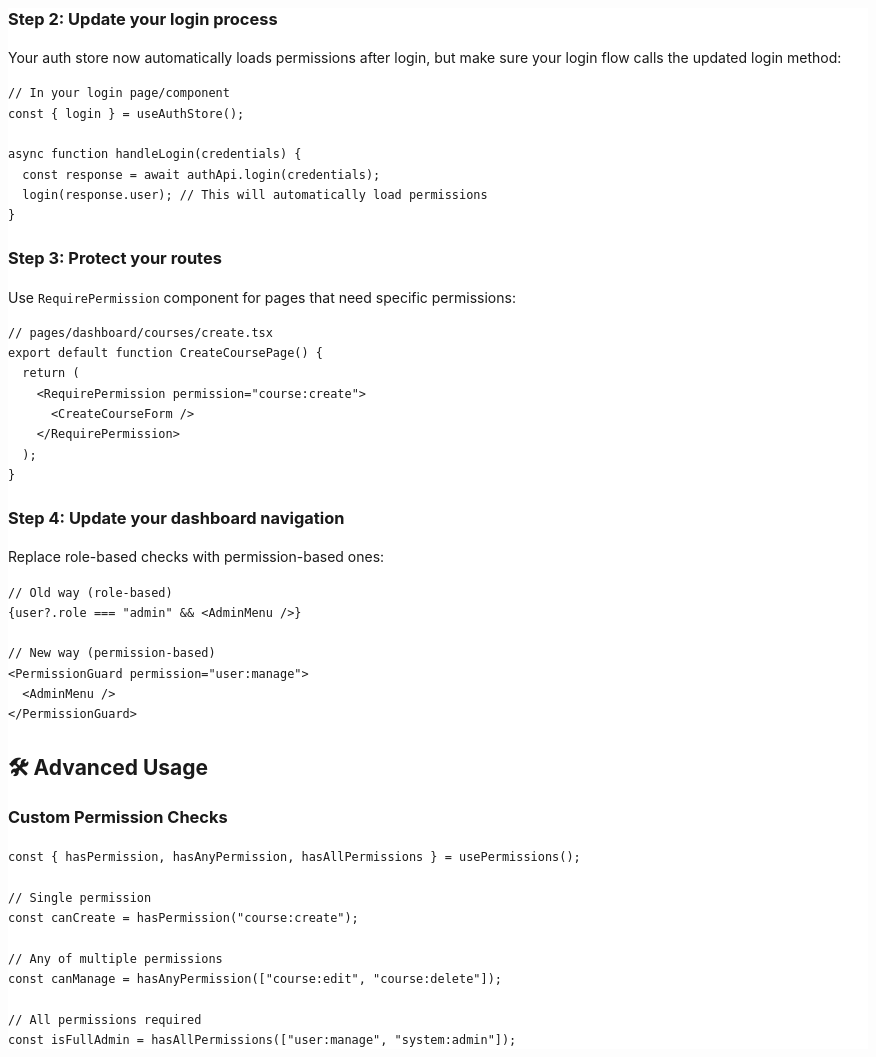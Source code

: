 ### Step 2: Update your login process

Your auth store now automatically loads permissions after login, but make sure your login flow calls the updated login method:

```tsx
// In your login page/component
const { login } = useAuthStore();

async function handleLogin(credentials) {
  const response = await authApi.login(credentials);
  login(response.user); // This will automatically load permissions
}
```

### Step 3: Protect your routes

Use `RequirePermission` component for pages that need specific permissions:

```tsx
// pages/dashboard/courses/create.tsx
export default function CreateCoursePage() {
  return (
    <RequirePermission permission="course:create">
      <CreateCourseForm />
    </RequirePermission>
  );
}
```

### Step 4: Update your dashboard navigation

Replace role-based checks with permission-based ones:

```tsx
// Old way (role-based)
{user?.role === "admin" && <AdminMenu />}

// New way (permission-based)
<PermissionGuard permission="user:manage">
  <AdminMenu />
</PermissionGuard>
```

## 🛠️ Advanced Usage

### Custom Permission Checks

```tsx
const { hasPermission, hasAnyPermission, hasAllPermissions } = usePermissions();

// Single permission
const canCreate = hasPermission("course:create");

// Any of multiple permissions
const canManage = hasAnyPermission(["course:edit", "course:delete"]);

// All permissions required
const isFullAdmin = hasAllPermissions(["user:manage", "system:admin"]);
```
